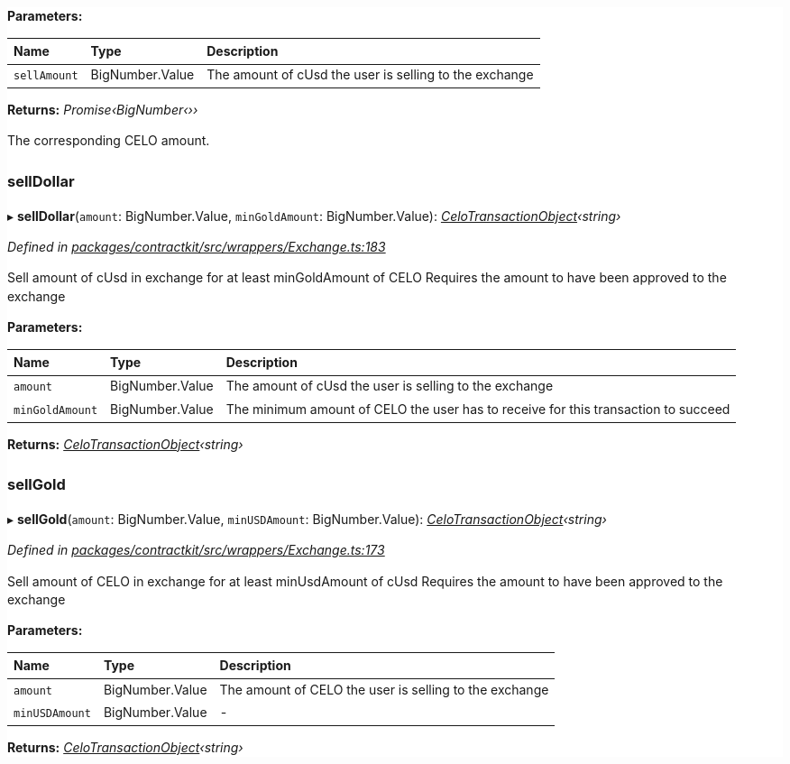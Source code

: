 **Parameters:**

| Name | Type | Description |
| :--- | :--- | :--- |
| `sellAmount` | BigNumber.Value | The amount of cUsd the user is selling to the exchange |

**Returns:** _Promise‹BigNumber‹››_

The corresponding CELO amount.

### sellDollar

▸ **sellDollar**\(`amount`: BigNumber.Value, `minGoldAmount`: BigNumber.Value\): [_CeloTransactionObject_](../classes/_wrappers_basewrapper_.celotransactionobject.md)_‹string›_

_Defined in_ [_packages/contractkit/src/wrappers/Exchange.ts:183_](https://github.com/celo-org/celo-monorepo/blob/master/packages/contractkit/src/wrappers/Exchange.ts#L183)

Sell amount of cUsd in exchange for at least minGoldAmount of CELO Requires the amount to have been approved to the exchange

**Parameters:**

| Name | Type | Description |
| :--- | :--- | :--- |
| `amount` | BigNumber.Value | The amount of cUsd the user is selling to the exchange |
| `minGoldAmount` | BigNumber.Value | The minimum amount of CELO the user has to receive for this transaction to succeed |

**Returns:** [_CeloTransactionObject_](../classes/_wrappers_basewrapper_.celotransactionobject.md)_‹string›_

### sellGold

▸ **sellGold**\(`amount`: BigNumber.Value, `minUSDAmount`: BigNumber.Value\): [_CeloTransactionObject_](../classes/_wrappers_basewrapper_.celotransactionobject.md)_‹string›_

_Defined in_ [_packages/contractkit/src/wrappers/Exchange.ts:173_](https://github.com/celo-org/celo-monorepo/blob/master/packages/contractkit/src/wrappers/Exchange.ts#L173)

Sell amount of CELO in exchange for at least minUsdAmount of cUsd Requires the amount to have been approved to the exchange

**Parameters:**

| Name | Type | Description |
| :--- | :--- | :--- |
| `amount` | BigNumber.Value | The amount of CELO the user is selling to the exchange |
| `minUSDAmount` | BigNumber.Value | - |

**Returns:** [_CeloTransactionObject_](../classes/_wrappers_basewrapper_.celotransactionobject.md)_‹string›_

